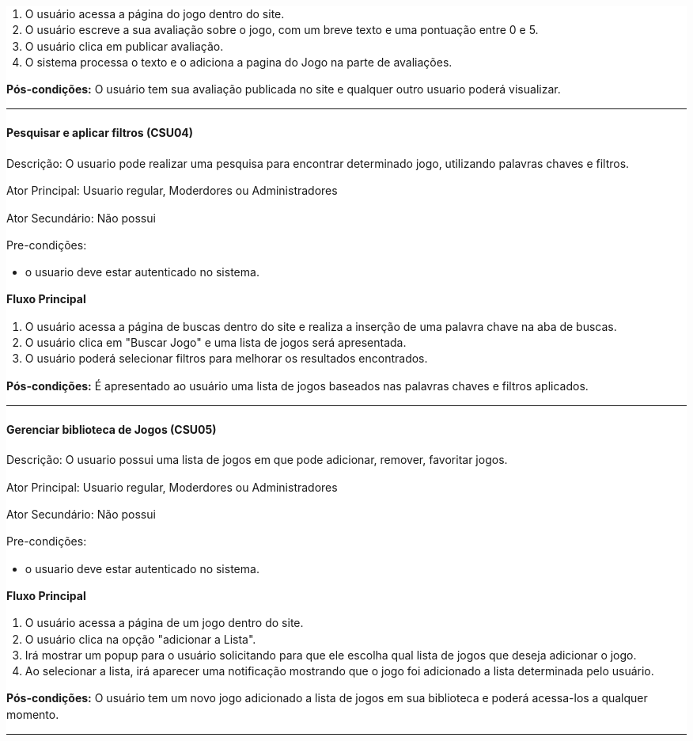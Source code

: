  1) O usuário acessa a página do jogo dentro do site.
 2) O usuário escreve a sua avaliação sobre o jogo, com um breve texto e uma pontuação entre 0 e 5.
 3) O usuário clica em publicar avaliação.
 4) O sistema processa o texto e o adiciona a pagina do Jogo na parte de avaliações.

**Pós-condições:** O usuário tem sua avaliação publicada no site e qualquer outro usuario poderá visualizar.

***

#### Pesquisar e aplicar filtros (CSU04)

Descrição: O usuario pode realizar uma pesquisa para encontrar determinado jogo, utilizando palavras chaves e filtros.

Ator Principal: Usuario regular, Moderdores ou Administradores

Ator Secundário: Não possui

Pre-condições:
- o usuario deve estar autenticado no sistema.

**Fluxo Principal**

 1) O usuário acessa a página de buscas dentro do site e realiza a inserção de uma palavra chave na aba de buscas.
 2) O usuário clica em "Buscar Jogo" e uma lista de jogos será apresentada.
 3) O usuário poderá selecionar filtros para melhorar os resultados encontrados.


**Pós-condições:** É apresentado ao usuário uma lista de jogos baseados nas palavras chaves e filtros aplicados.

***

#### Gerenciar biblioteca de Jogos (CSU05)

Descrição: O usuario possui uma lista de jogos em que pode adicionar, remover, favoritar jogos.

Ator Principal: Usuario regular, Moderdores ou Administradores

Ator Secundário: Não possui

Pre-condições:
- o usuario deve estar autenticado no sistema.

**Fluxo Principal**

 1) O usuário acessa a página de um jogo dentro do site.
 2) O usuário clica na opção "adicionar a Lista".
 3) Irá mostrar um popup para o usuário solicitando para que ele escolha qual lista de jogos que deseja adicionar o jogo.
 4) Ao selecionar a lista, irá aparecer uma notificação mostrando que o jogo foi adicionado a lista determinada pelo usuário.


**Pós-condições:** O usuário tem um novo jogo adicionado a lista de jogos em sua biblioteca e poderá acessa-los a qualquer momento.

***
